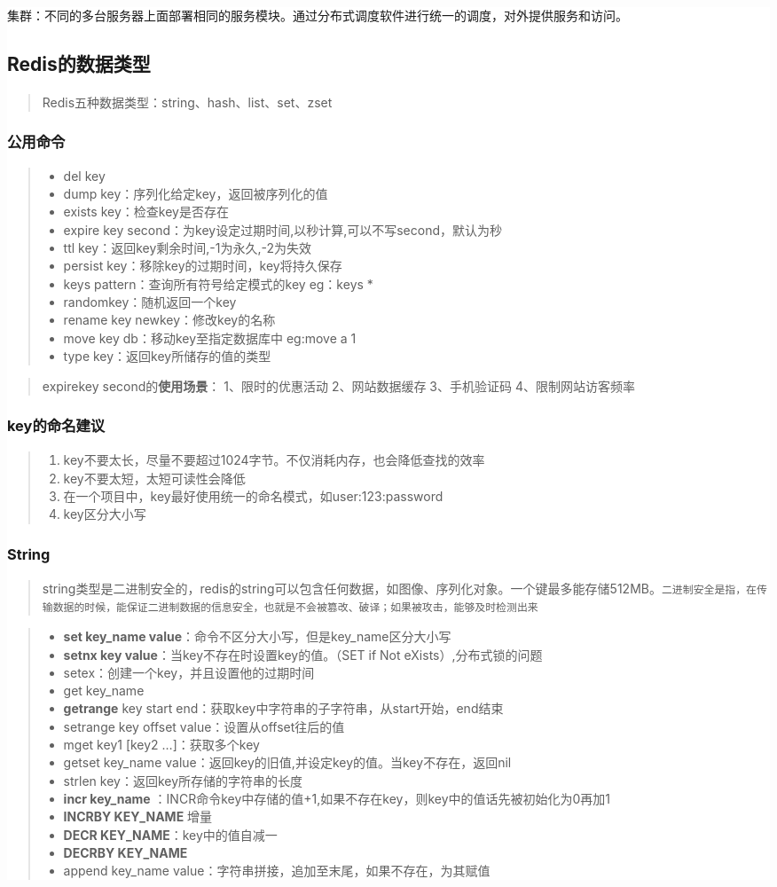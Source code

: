 集群：不同的多台服务器上面部署相同的服务模块。通过分布式调度软件进行统一的调度，对外提供服务和访问。







## Redis的数据类型

> Redis五种数据类型：string、hash、list、set、zset



### 公用命令

> - del key
> - dump key：序列化给定key，返回被序列化的值
> - exists key：检查key是否存在
> - expire key second：为key设定过期时间,以秒计算,可以不写second，默认为秒
> - ttl key：返回key剩余时间,-1为永久,-2为失效
> - persist key：移除key的过期时间，key将持久保存
> - keys pattern：查询所有符号给定模式的key eg：keys *
> - randomkey：随机返回一个key
> - rename key newkey：修改key的名称
> - move key db：移动key至指定数据库中 eg:move a 1
> - type key：返回key所储存的值的类型

> expirekey second的**使用场景**：
> 1、限时的优惠活动
> 2、网站数据缓存
> 3、手机验证码
> 4、限制网站访客频率

### key的命名建议

>1. key不要太长，尽量不要超过1024字节。不仅消耗内存，也会降低查找的效率
>2. key不要太短，太短可读性会降低
>3. 在一个项目中，key最好使用统一的命名模式，如user:123:password
>4. key区分大小写



### String

> string类型是二进制安全的，redis的string可以包含任何数据，如图像、序列化对象。一个键最多能存储512MB。`二进制安全是指，在传输数据的时候，能保证二进制数据的信息安全，也就是不会被篡改、破译；如果被攻击，能够及时检测出来 `

> - **set key_name value**：命令不区分大小写，但是key_name区分大小写
> - **setnx key value**：当key不存在时设置key的值。（SET if Not eXists）,分布式锁的问题
> - setex：创建一个key，并且设置他的过期时间
> - get key_name
> - **getrange** key start end：获取key中字符串的子字符串，从start开始，end结束
> - setrange key offset value：设置从offset往后的值
> - mget key1 [key2 …]：获取多个key
> - getset key_name value：返回key的旧值,并设定key的值。当key不存在，返回nil
> - strlen key：返回key所存储的字符串的长度
> - **incr key_name** ：INCR命令key中存储的值+1,如果不存在key，则key中的值话先被初始化为0再加1
> - **INCRBY KEY_NAME** 增量
> - **DECR KEY_NAME**：key中的值自减一
> - **DECRBY KEY_NAME**
> - append key_name value：字符串拼接，追加至末尾，如果不存在，为其赋值

